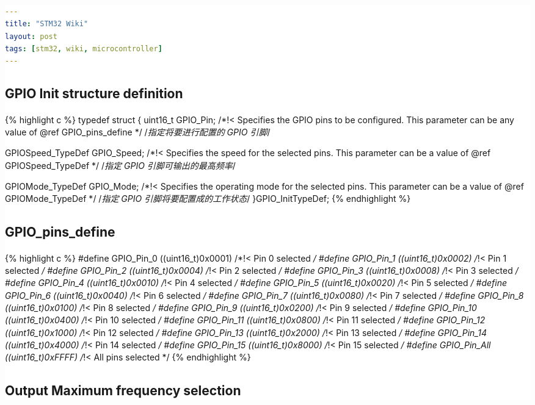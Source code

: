 ```yaml
---
title: "STM32 Wiki"
layout: post
tags: [stm32, wiki, microcontroller]
---
```


## GPIO Init structure definition

{% highlight c %}
typedef struct
{
  uint16_t GPIO_Pin;             /*!< Specifies the GPIO pins to be configured.
                                      This parameter can be any value of @ref GPIO_pins_define */
                                 /*指定将要进行配置的 GPIO 引脚*/
                                 
  GPIOSpeed_TypeDef GPIO_Speed;  /*!< Specifies the speed for the selected pins.
                                      This parameter can be a value of @ref GPIOSpeed_TypeDef */
                                 /*指定 GPIO 引脚可输出的最高频率*/

  GPIOMode_TypeDef GPIO_Mode;    /*!< Specifies the operating mode for the selected pins.
                                      This parameter can be a value of @ref GPIOMode_TypeDef */
                                 /*指定 GPIO 引脚将要配置成的工作状态*/
}GPIO_InitTypeDef;
{% endhighlight %}

## GPIO_pins_define

{% highlight c %}
#define GPIO_Pin_0                 ((uint16_t)0x0001)  /*!< Pin 0 selected */
#define GPIO_Pin_1                 ((uint16_t)0x0002)  /*!< Pin 1 selected */
#define GPIO_Pin_2                 ((uint16_t)0x0004)  /*!< Pin 2 selected */
#define GPIO_Pin_3                 ((uint16_t)0x0008)  /*!< Pin 3 selected */
#define GPIO_Pin_4                 ((uint16_t)0x0010)  /*!< Pin 4 selected */
#define GPIO_Pin_5                 ((uint16_t)0x0020)  /*!< Pin 5 selected */
#define GPIO_Pin_6                 ((uint16_t)0x0040)  /*!< Pin 6 selected */
#define GPIO_Pin_7                 ((uint16_t)0x0080)  /*!< Pin 7 selected */
#define GPIO_Pin_8                 ((uint16_t)0x0100)  /*!< Pin 8 selected */
#define GPIO_Pin_9                 ((uint16_t)0x0200)  /*!< Pin 9 selected */
#define GPIO_Pin_10                ((uint16_t)0x0400)  /*!< Pin 10 selected */
#define GPIO_Pin_11                ((uint16_t)0x0800)  /*!< Pin 11 selected */
#define GPIO_Pin_12                ((uint16_t)0x1000)  /*!< Pin 12 selected */
#define GPIO_Pin_13                ((uint16_t)0x2000)  /*!< Pin 13 selected */
#define GPIO_Pin_14                ((uint16_t)0x4000)  /*!< Pin 14 selected */
#define GPIO_Pin_15                ((uint16_t)0x8000)  /*!< Pin 15 selected */
#define GPIO_Pin_All               ((uint16_t)0xFFFF)  /*!< All pins selected */
{% endhighlight %}

## Output Maximum frequency selection
 